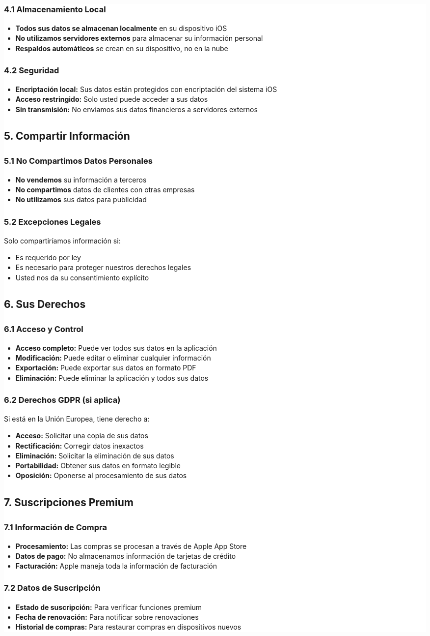 ### 4.1 Almacenamiento Local
- **Todos sus datos se almacenan localmente** en su dispositivo iOS
- **No utilizamos servidores externos** para almacenar su información personal
- **Respaldos automáticos** se crean en su dispositivo, no en la nube

### 4.2 Seguridad
- **Encriptación local:** Sus datos están protegidos con encriptación del sistema iOS
- **Acceso restringido:** Solo usted puede acceder a sus datos
- **Sin transmisión:** No enviamos sus datos financieros a servidores externos

## 5. Compartir Información

### 5.1 No Compartimos Datos Personales
- **No vendemos** su información a terceros
- **No compartimos** datos de clientes con otras empresas
- **No utilizamos** sus datos para publicidad

### 5.2 Excepciones Legales
Solo compartiríamos información si:
- Es requerido por ley
- Es necesario para proteger nuestros derechos legales
- Usted nos da su consentimiento explícito

## 6. Sus Derechos

### 6.1 Acceso y Control
- **Acceso completo:** Puede ver todos sus datos en la aplicación
- **Modificación:** Puede editar o eliminar cualquier información
- **Exportación:** Puede exportar sus datos en formato PDF
- **Eliminación:** Puede eliminar la aplicación y todos sus datos

### 6.2 Derechos GDPR (si aplica)
Si está en la Unión Europea, tiene derecho a:
- **Acceso:** Solicitar una copia de sus datos
- **Rectificación:** Corregir datos inexactos
- **Eliminación:** Solicitar la eliminación de sus datos
- **Portabilidad:** Obtener sus datos en formato legible
- **Oposición:** Oponerse al procesamiento de sus datos

## 7. Suscripciones Premium

### 7.1 Información de Compra
- **Procesamiento:** Las compras se procesan a través de Apple App Store
- **Datos de pago:** No almacenamos información de tarjetas de crédito
- **Facturación:** Apple maneja toda la información de facturación

### 7.2 Datos de Suscripción
- **Estado de suscripción:** Para verificar funciones premium
- **Fecha de renovación:** Para notificar sobre renovaciones
- **Historial de compras:** Para restaurar compras en dispositivos nuevos
